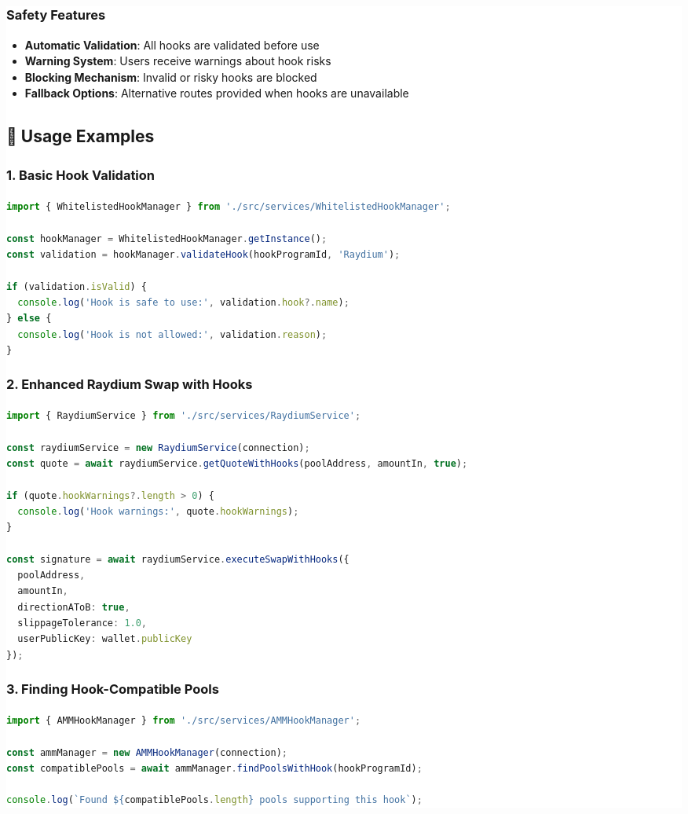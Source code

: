 ### Safety Features
- **Automatic Validation**: All hooks are validated before use
- **Warning System**: Users receive warnings about hook risks
- **Blocking Mechanism**: Invalid or risky hooks are blocked
- **Fallback Options**: Alternative routes provided when hooks are unavailable

## 🚀 Usage Examples

### 1. Basic Hook Validation
```typescript
import { WhitelistedHookManager } from './src/services/WhitelistedHookManager';

const hookManager = WhitelistedHookManager.getInstance();
const validation = hookManager.validateHook(hookProgramId, 'Raydium');

if (validation.isValid) {
  console.log('Hook is safe to use:', validation.hook?.name);
} else {
  console.log('Hook is not allowed:', validation.reason);
}
```

### 2. Enhanced Raydium Swap with Hooks
```typescript
import { RaydiumService } from './src/services/RaydiumService';

const raydiumService = new RaydiumService(connection);
const quote = await raydiumService.getQuoteWithHooks(poolAddress, amountIn, true);

if (quote.hookWarnings?.length > 0) {
  console.log('Hook warnings:', quote.hookWarnings);
}

const signature = await raydiumService.executeSwapWithHooks({
  poolAddress,
  amountIn,
  directionAToB: true,
  slippageTolerance: 1.0,
  userPublicKey: wallet.publicKey
});
```

### 3. Finding Hook-Compatible Pools
```typescript
import { AMMHookManager } from './src/services/AMMHookManager';

const ammManager = new AMMHookManager(connection);
const compatiblePools = await ammManager.findPoolsWithHook(hookProgramId);

console.log(`Found ${compatiblePools.length} pools supporting this hook`);
```
